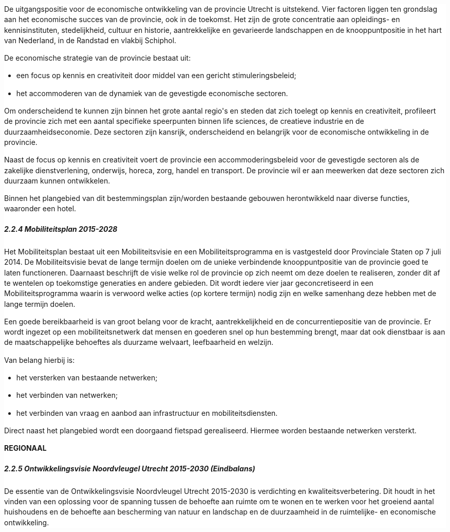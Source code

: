 De uitgangspositie voor de economische ontwikkeling van de provincie Utrecht is uitstekend. Vier factoren liggen ten grondslag aan het economische succes van de provincie, ook in de toekomst. Het zijn de grote concentratie aan opleidings\- en kennisinstituten, stedelijkheid, cultuur en historie, aantrekkelijke en gevarieerde landschappen en de knooppuntpositie in het hart van Nederland, in de Randstad en vlakbij Schiphol.

De economische strategie van de provincie bestaat uit:

* een focus op kennis en creativiteit door middel van een gericht stimuleringsbeleid;

* het accommoderen van de dynamiek van de gevestigde economische sectoren.

Om onderscheidend te kunnen zijn binnen het grote aantal regio's en steden dat zich toelegt op kennis en creativiteit, profileert de provincie zich met een aantal specifieke speerpunten binnen life sciences, de creatieve industrie en de duurzaamheidseconomie. Deze sectoren zijn kansrijk, onderscheidend en belangrijk voor de economische ontwikkeling in de provincie.

Naast de focus op kennis en creativiteit voert de provincie een accommoderingsbeleid voor de gevestigde sectoren als de zakelijke dienstverlening, onderwijs, horeca, zorg, handel en transport. De provincie wil er aan meewerken dat deze sectoren zich duurzaam kunnen ontwikkelen.

Binnen het plangebied van dit bestemmingsplan zijn/worden bestaande gebouwen herontwikkeld naar diverse functies, waaronder een hotel.

##### 2\.2\.4 Mobiliteitsplan 2015\-2028

Het Mobiliteitsplan bestaat uit een Mobiliteitsvisie en een Mobiliteitsprogramma en is vastgesteld door Provinciale Staten op 7 juli 2014\. De Mobiliteitsvisie bevat de lange termijn doelen om de unieke verbindende knooppuntpositie van de provincie goed te laten functioneren. Daarnaast beschrijft de visie welke rol de provincie op zich neemt om deze doelen te realiseren, zonder dit af te wentelen op toekomstige generaties en andere gebieden. Dit wordt iedere vier jaar geconcretiseerd in een Mobiliteitsprogramma waarin is verwoord welke acties (op kortere termijn) nodig zijn en welke samenhang deze hebben met de lange termijn doelen.

Een goede bereikbaarheid is van groot belang voor de kracht, aantrekkelijkheid en de concurrentiepositie van de provincie. Er wordt ingezet op een mobiliteitsnetwerk dat mensen en goederen snel op hun bestemming brengt, maar dat ook dienstbaar is aan de maatschappelijke behoeftes als duurzame welvaart, leefbaarheid en welzijn.

Van belang hierbij is:

* het versterken van bestaande netwerken;

* het verbinden van netwerken;

* het verbinden van vraag en aanbod aan infrastructuur en mobiliteitsdiensten.

Direct naast het plangebied wordt een doorgaand fietspad gerealiseerd. Hiermee worden bestaande netwerken versterkt.

**REGIONAAL**

##### 2\.2\.5 Ontwikkelingsvisie Noordvleugel Utrecht 2015\-2030 (Eindbalans)

De essentie van de Ontwikkelingsvisie Noordvleugel Utrecht 2015\-2030 is verdichting en kwaliteitsverbetering. Dit houdt in het vinden van een oplossing voor de spanning tussen de behoefte aan ruimte om te wonen en te werken voor het groeiend aantal huishoudens en de behoefte aan bescherming van natuur en landschap en de duurzaamheid in de ruimtelijke\- en economische ontwikkeling.
